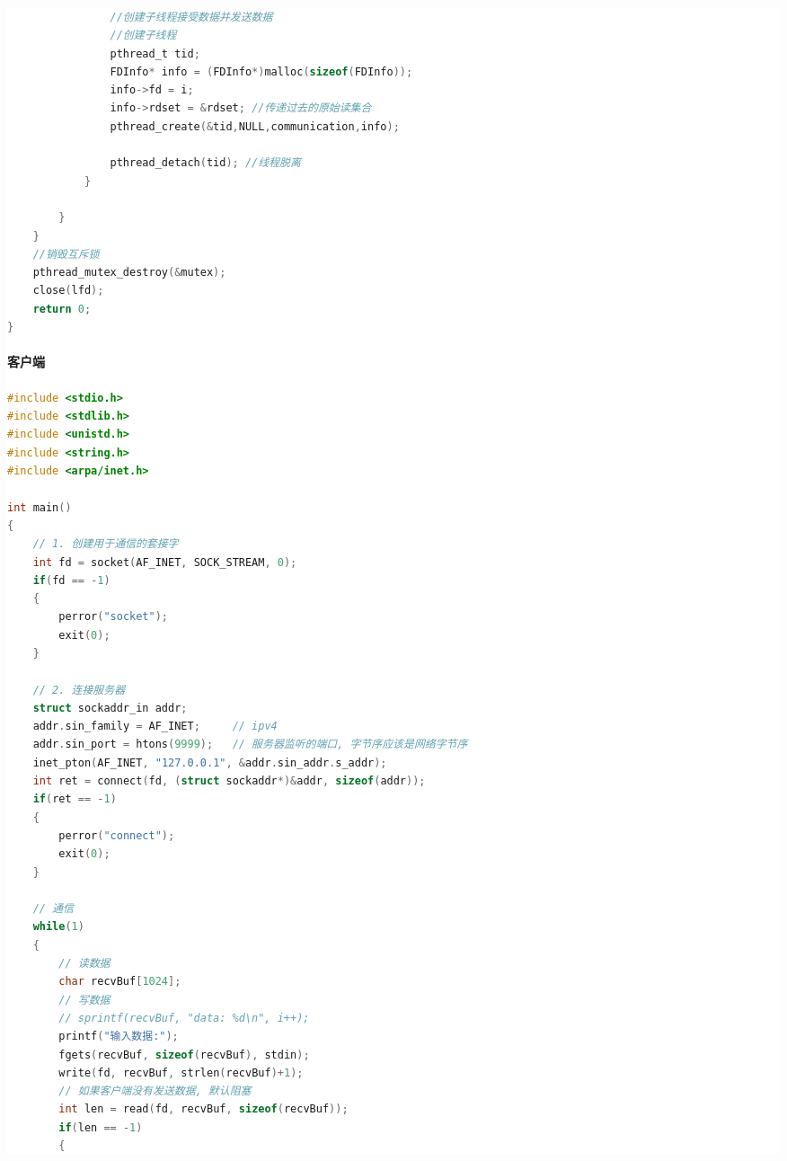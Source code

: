 ```c
                //创建子线程接受数据并发送数据
                //创建子线程
                pthread_t tid;
                FDInfo* info = (FDInfo*)malloc(sizeof(FDInfo));
                info->fd = i;
                info->rdset = &rdset; //传递过去的原始读集合
                pthread_create(&tid,NULL,communication,info);
                
                pthread_detach(tid); //线程脱离 
            }

        }
    }
    //销毁互斥锁
    pthread_mutex_destroy(&mutex);
    close(lfd);
    return 0;
}
```
#### 客户端
```c
#include <stdio.h>
#include <stdlib.h>
#include <unistd.h>
#include <string.h>
#include <arpa/inet.h>

int main()
{
    // 1. 创建用于通信的套接字
    int fd = socket(AF_INET, SOCK_STREAM, 0);
    if(fd == -1)
    {
        perror("socket");
        exit(0);
    }

    // 2. 连接服务器
    struct sockaddr_in addr;
    addr.sin_family = AF_INET;     // ipv4
    addr.sin_port = htons(9999);   // 服务器监听的端口, 字节序应该是网络字节序
    inet_pton(AF_INET, "127.0.0.1", &addr.sin_addr.s_addr);
    int ret = connect(fd, (struct sockaddr*)&addr, sizeof(addr));
    if(ret == -1)
    {
        perror("connect");
        exit(0);
    }

    // 通信
    while(1)
    {
        // 读数据
        char recvBuf[1024];
        // 写数据
        // sprintf(recvBuf, "data: %d\n", i++);
        printf("输入数据:");
        fgets(recvBuf, sizeof(recvBuf), stdin);
        write(fd, recvBuf, strlen(recvBuf)+1);
        // 如果客户端没有发送数据, 默认阻塞
        int len = read(fd, recvBuf, sizeof(recvBuf));
        if(len == -1)
        {
```